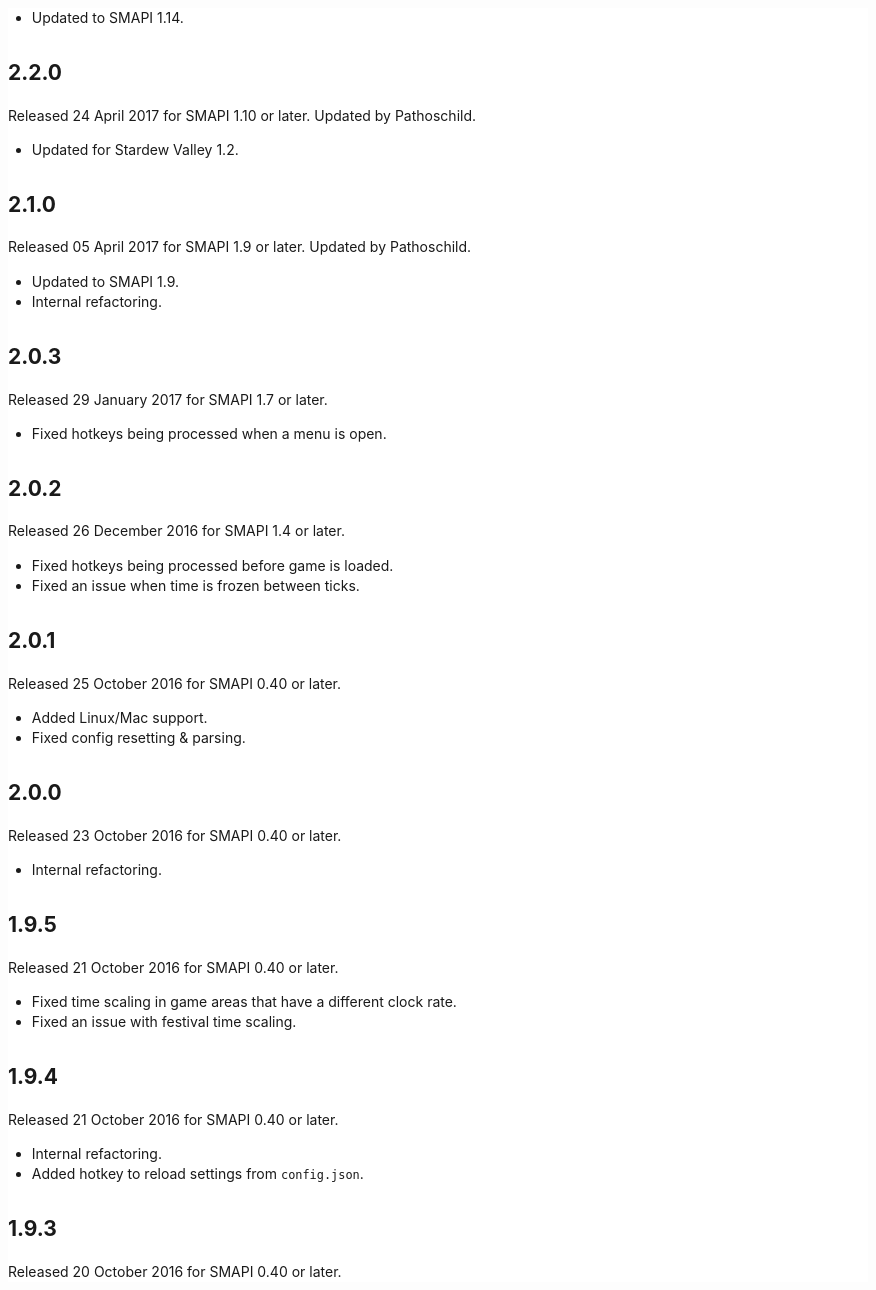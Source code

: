 * Updated to SMAPI 1.14.

## 2.2.0
Released 24 April 2017 for SMAPI 1.10 or later. Updated by Pathoschild.

* Updated for Stardew Valley 1.2.

## 2.1.0
Released 05 April 2017 for SMAPI 1.9 or later. Updated by Pathoschild.

* Updated to SMAPI 1.9.
* Internal refactoring.

## 2.0.3
Released 29 January 2017 for SMAPI 1.7 or later.

* Fixed hotkeys being processed when a menu is open.

## 2.0.2
Released 26 December 2016 for SMAPI 1.4 or later.

* Fixed hotkeys being processed before game is loaded.
* Fixed an issue when time is frozen between ticks.

## 2.0.1
Released 25 October 2016 for SMAPI 0.40 or later.

* Added Linux/Mac support.
* Fixed config resetting & parsing.

## 2.0.0
Released 23 October 2016 for SMAPI 0.40 or later.

* Internal refactoring.

## 1.9.5
Released 21 October 2016 for SMAPI 0.40 or later.

* Fixed time scaling in game areas that have a different clock rate.
* Fixed an issue with festival time scaling.

## 1.9.4
Released 21 October 2016 for SMAPI 0.40 or later.

* Internal refactoring.
* Added hotkey to reload settings from `config.json`.

## 1.9.3
Released 20 October 2016 for SMAPI 0.40 or later.
